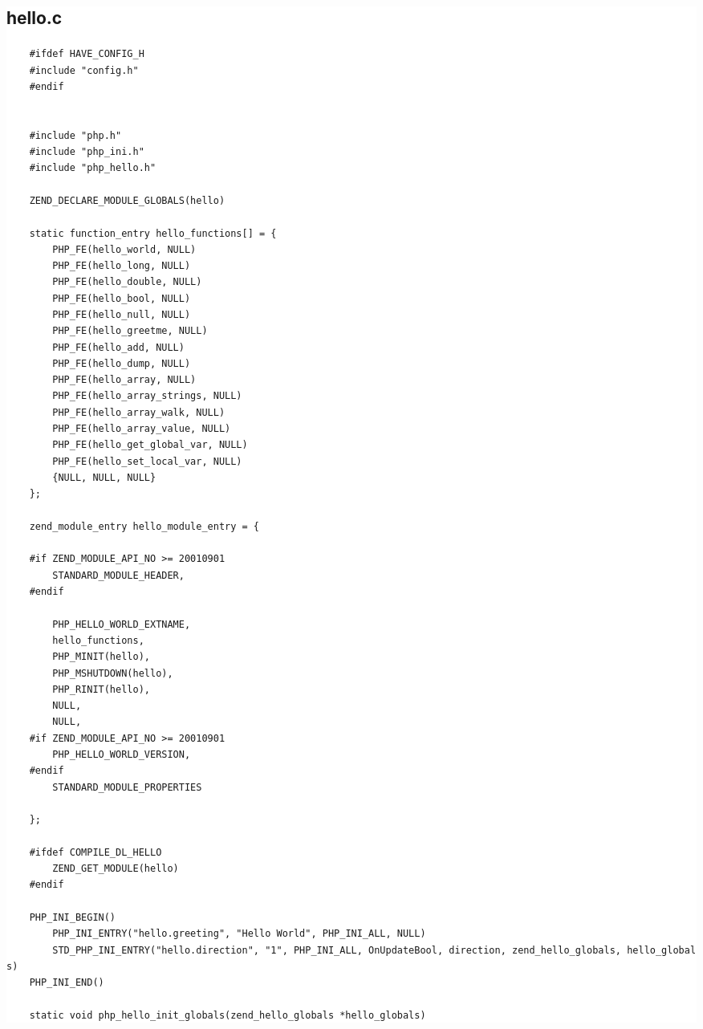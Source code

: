 ## hello.c

```
	#ifdef HAVE_CONFIG_H
	#include "config.h"
	#endif


	#include "php.h"
	#include "php_ini.h"
	#include "php_hello.h"

	ZEND_DECLARE_MODULE_GLOBALS(hello)

	static function_entry hello_functions[] = {
	    PHP_FE(hello_world, NULL)
	    PHP_FE(hello_long, NULL)
	    PHP_FE(hello_double, NULL)
	    PHP_FE(hello_bool, NULL)
	    PHP_FE(hello_null, NULL)
	    PHP_FE(hello_greetme, NULL)
	    PHP_FE(hello_add, NULL)
	    PHP_FE(hello_dump, NULL)
	    PHP_FE(hello_array, NULL)
	    PHP_FE(hello_array_strings, NULL)
	    PHP_FE(hello_array_walk, NULL)
	    PHP_FE(hello_array_value, NULL)
	    PHP_FE(hello_get_global_var, NULL)
	    PHP_FE(hello_set_local_var, NULL)
	    {NULL, NULL, NULL}
	};

	zend_module_entry hello_module_entry = {

	#if ZEND_MODULE_API_NO >= 20010901
	    STANDARD_MODULE_HEADER,
	#endif

	    PHP_HELLO_WORLD_EXTNAME,
	    hello_functions,
	    PHP_MINIT(hello),
	    PHP_MSHUTDOWN(hello),
	    PHP_RINIT(hello),
	    NULL,
	    NULL,
	#if ZEND_MODULE_API_NO >= 20010901
	    PHP_HELLO_WORLD_VERSION,
	#endif
	    STANDARD_MODULE_PROPERTIES

	};

	#ifdef COMPILE_DL_HELLO
	    ZEND_GET_MODULE(hello)
	#endif

	PHP_INI_BEGIN()
	    PHP_INI_ENTRY("hello.greeting", "Hello World", PHP_INI_ALL, NULL)
	    STD_PHP_INI_ENTRY("hello.direction", "1", PHP_INI_ALL, OnUpdateBool, direction, zend_hello_globals, hello_globals)
	PHP_INI_END()

	static void php_hello_init_globals(zend_hello_globals *hello_globals)
```